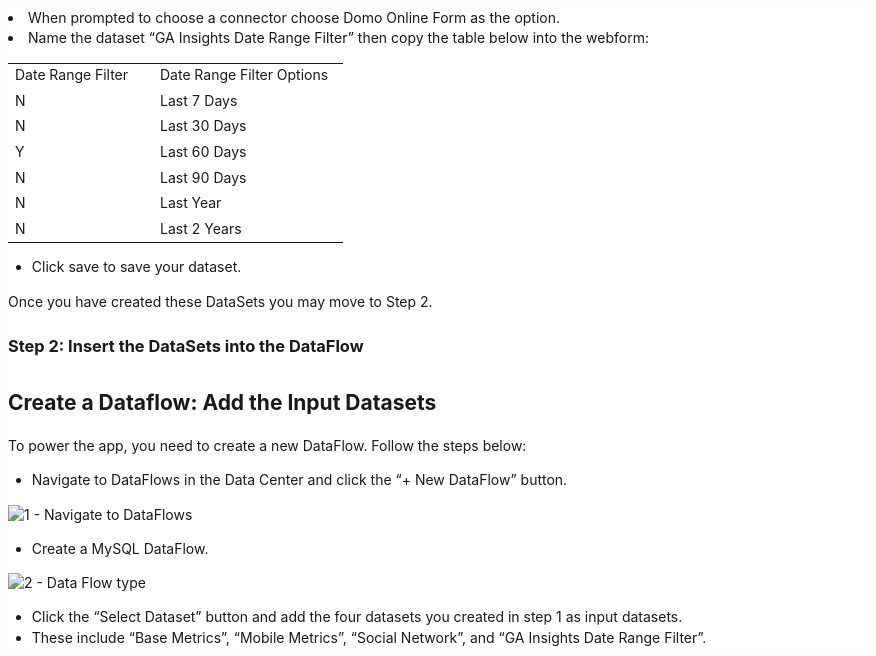 <li>When prompted to choose a connector choose Domo Online Form as the option.</li>
<li>Name the dataset “GA Insights Date Range Filter” then copy the table below into the webform:</li>
</ul>
<table width="307">
<tbody>
<tr>
<td width="131">Date Range Filter</td>
<td width="176">Date Range Filter Options</td>
</tr>
<tr>
<td>N</td>
<td>Last 7 Days</td>
</tr>
<tr>
<td>N</td>
<td>Last 30 Days</td>
</tr>
<tr>
<td>Y</td>
<td>Last 60 Days</td>
</tr>
<tr>
<td>N</td>
<td>Last 90 Days</td>
</tr>
<tr>
<td>N</td>
<td>Last Year</td>
</tr>
<tr>
<td>N</td>
<td>Last 2 Years</td>
</tr>
</tbody>
</table>
<ul>
<li>Click save to save your dataset.</li>
</ul>
<p>Once you have created these&nbsp;DataSets&nbsp;you may move to Step 2.</p>
<p><script>// <![CDATA[
OO.ready(function() { OO.Player.create("ooyalaplayer-IyYTc1MjE61NwLdtrxXvZuhH-dSGbWnR", "IyYTc1MjE61NwLdtrxXvZuhH-dSGbWnR", { height: 380 }); });
// ]]&gt;</script></p>
</div></div><div class="doc-row" id="Step%202:%20Insert%20the%20DataSets%20into%20the%20DataFlow">
                                    <h3 class="doc-row-title">Step 2: Insert the DataSets into the DataFlow</h3><div class="small-pad-bottom"><h2>Create a Dataflow: Add the Input Datasets</h2>
<p>To power the app, you need to create a new DataFlow.&nbsp;Follow the steps below:</p>
<ul>
<li>Navigate to DataFlows in the Data Center and click the “+ New DataFlow” button.</li>
</ul>
<p><img loading="lazy" class="alignnone size-full wp-image-2468" src="https://s3.amazonaws.com/development.domo.com/wp-content/uploads/2016/06/24125439/1-Navigate-to-DataFlows1.png" alt="1 - Navigate to DataFlows" width="2423" height="427" srcset="https://s3.amazonaws.com/development.domo.com/wp-content/uploads/2016/06/24125439/1-Navigate-to-DataFlows1.png 2423w, https://s3.amazonaws.com/development.domo.com/wp-content/uploads/2016/06/24125439/1-Navigate-to-DataFlows1-300x53.png 300w, https://s3.amazonaws.com/development.domo.com/wp-content/uploads/2016/06/24125439/1-Navigate-to-DataFlows1-768x135.png 768w, https://s3.amazonaws.com/development.domo.com/wp-content/uploads/2016/06/24125439/1-Navigate-to-DataFlows1-1024x180.png 1024w" sizes="(max-width: 2423px) 100vw, 2423px"></p>
<ul>
<li>Create a MySQL DataFlow.</li>
</ul>
<p><img loading="lazy" class="alignnone size-full wp-image-2470" src="https://s3.amazonaws.com/development.domo.com/wp-content/uploads/2016/06/24125441/2-Data-Flow-type1.png" alt="2 - Data Flow type" width="1815" height="788" srcset="https://s3.amazonaws.com/development.domo.com/wp-content/uploads/2016/06/24125441/2-Data-Flow-type1.png 1815w, https://s3.amazonaws.com/development.domo.com/wp-content/uploads/2016/06/24125441/2-Data-Flow-type1-300x130.png 300w, https://s3.amazonaws.com/development.domo.com/wp-content/uploads/2016/06/24125441/2-Data-Flow-type1-768x333.png 768w, https://s3.amazonaws.com/development.domo.com/wp-content/uploads/2016/06/24125441/2-Data-Flow-type1-1024x445.png 1024w" sizes="(max-width: 1815px) 100vw, 1815px"></p>
<ul>
<li>Click the “Select Dataset” button and add the four datasets you created in step 1 as input datasets.</li>
<li>These include “Base Metrics”, “Mobile Metrics”, “Social Network”, and “GA Insights Date Range Filter”.</li>
</ul>